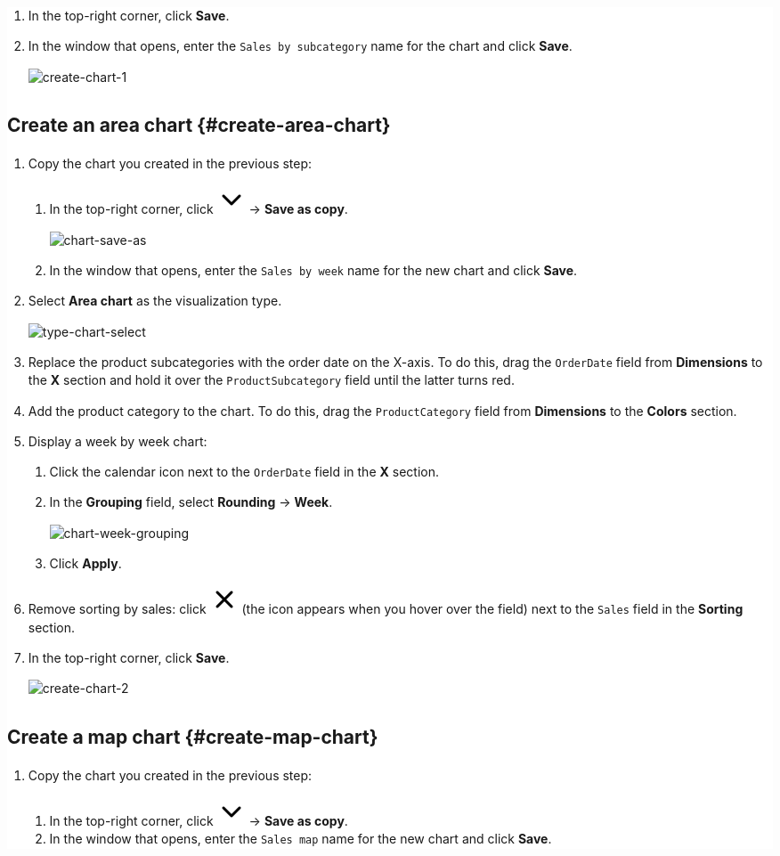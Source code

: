    1. In the top-right corner, click **Save**.
   1. In the window that opens, enter the `Sales by subcategory` name for the chart and click **Save**.

      ![create-chart-1](../_assets/datalens/quickstart/create-column-chart.png)

## Create an area chart {#create-area-chart}

1. Copy the chart you created in the previous step:

   1. In the top-right corner, click ![save-button](../_assets/console-icons/chevron-down.svg) → **Save as copy**.

      ![chart-save-as](../_assets/datalens/quickstart/chart-save-as.png)

   1. In the window that opens, enter the `Sales by week` name for the new chart and click **Save**.

1. Select **Area chart** as the visualization type.

   ![type-chart-select](../_assets/datalens/quickstart/type-chart-select.png)

1. Replace the product subcategories with the order date on the X-axis. To do this, drag the `OrderDate` field from **Dimensions** to the **X** section and hold it over the `ProductSubcategory` field until the latter turns red.
1. Add the product category to the chart. To do this, drag the `ProductCategory` field from **Dimensions** to the **Colors** section.
1. Display a week by week chart:

   1. Click the calendar icon next to the `OrderDate` field in the **X** section.
   1. In the **Grouping** field, select **Rounding** → **Week**.

      ![chart-week-grouping](../_assets/datalens/quickstart/chart-week-grouping.png)

   1. Click **Apply**.

1. Remove sorting by sales: click ![save-button](../_assets/console-icons/xmark.svg) (the icon appears when you hover over the field) next to the `Sales` field in the **Sorting** section.
1. In the top-right corner, click **Save**.

   ![create-chart-2](../_assets/datalens/quickstart/create-area-chart.png)


## Create a map chart {#create-map-chart}

1. Copy the chart you created in the previous step:

   1. In the top-right corner, click ![save-button](../_assets/console-icons/chevron-down.svg) → **Save as copy**.
   1. In the window that opens, enter the `Sales map` name for the new chart and click **Save**.
